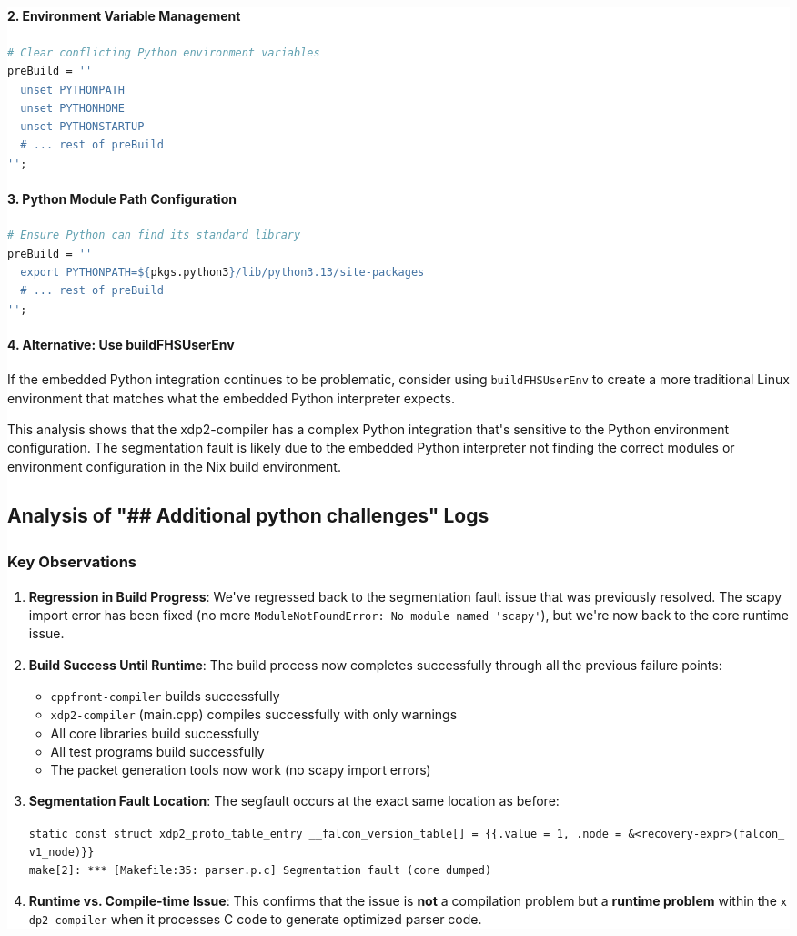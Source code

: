 #### 2. **Environment Variable Management**
```nix
# Clear conflicting Python environment variables
preBuild = ''
  unset PYTHONPATH
  unset PYTHONHOME
  unset PYTHONSTARTUP
  # ... rest of preBuild
'';
```

#### 3. **Python Module Path Configuration**
```nix
# Ensure Python can find its standard library
preBuild = ''
  export PYTHONPATH=${pkgs.python3}/lib/python3.13/site-packages
  # ... rest of preBuild
'';
```

#### 4. **Alternative: Use buildFHSUserEnv**
If the embedded Python integration continues to be problematic, consider using `buildFHSUserEnv` to create a more traditional Linux environment that matches what the embedded Python interpreter expects.

This analysis shows that the xdp2-compiler has a complex Python integration that's sensitive to the Python environment configuration. The segmentation fault is likely due to the embedded Python interpreter not finding the correct modules or environment configuration in the Nix build environment.
## Analysis of "## Additional python challenges" Logs

### Key Observations

1. **Regression in Build Progress**: We've regressed back to the segmentation fault issue that was previously resolved. The scapy import error has been fixed (no more `ModuleNotFoundError: No module named 'scapy'`), but we're now back to the core runtime issue.

2. **Build Success Until Runtime**: The build process now completes successfully through all the previous failure points:
   - `cppfront-compiler` builds successfully
   - `xdp2-compiler` (main.cpp) compiles successfully with only warnings
   - All core libraries build successfully
   - All test programs build successfully
   - The packet generation tools now work (no scapy import errors)

3. **Segmentation Fault Location**: The segfault occurs at the exact same location as before:
   ```
   static const struct xdp2_proto_table_entry __falcon_version_table[] = {{.value = 1, .node = &<recovery-expr>(falcon_v1_node)}}
   make[2]: *** [Makefile:35: parser.p.c] Segmentation fault (core dumped)
   ```

4. **Runtime vs. Compile-time Issue**: This confirms that the issue is **not** a compilation problem but a **runtime problem** within the `xdp2-compiler` when it processes C code to generate optimized parser code.
